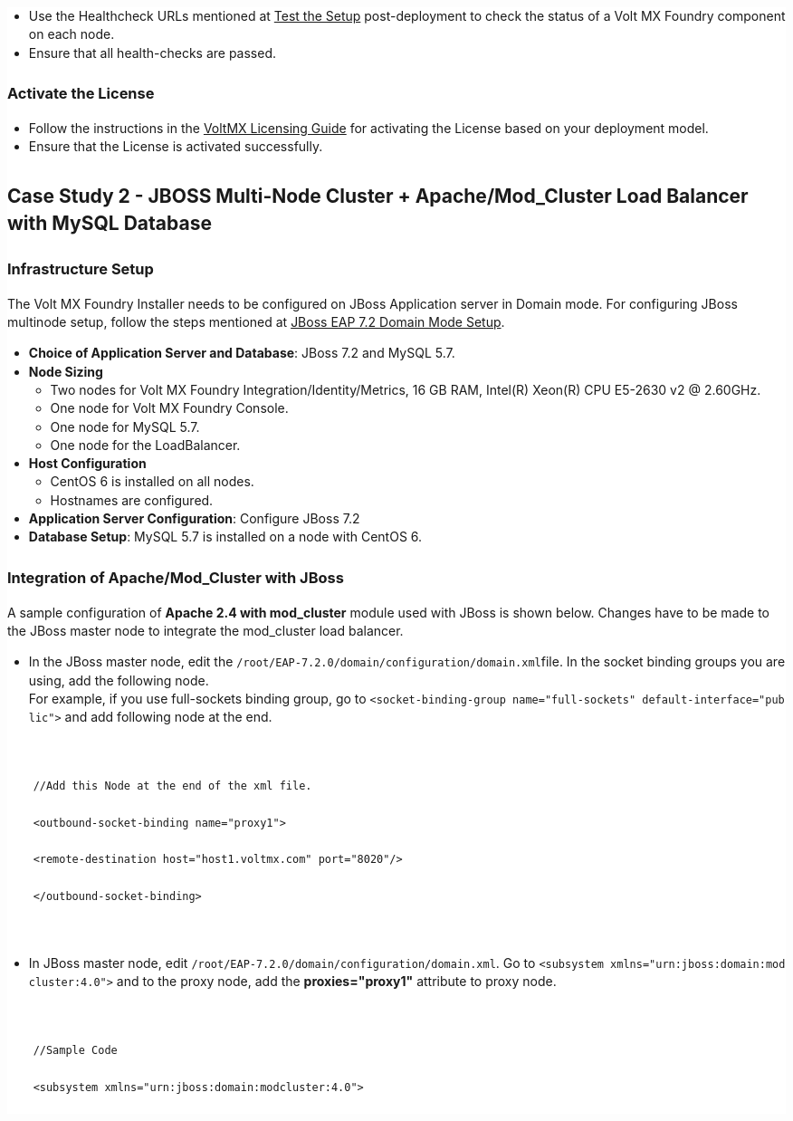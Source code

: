 *   Use the Healthcheck URLs mentioned at [Test the Setup](#test-the-setup) post-deployment to check the status of a Volt MX Foundry component on each node.
*   Ensure that all health-checks are passed.

### Activate the License

*   Follow the instructions in the [VoltMX Licensing Guide](../../../Foundry/voltmx_licensing_guide/Content/Homepage.md) for activating the License based on your deployment model.
*   Ensure that the License is activated successfully.


<a id="case2"></a>

Case Study 2 - JBOSS Multi-Node Cluster + Apache/Mod\_Cluster Load Balancer with MySQL Database
-----------------------------------------------------------------------------------------------

### Infrastructure Setup

The Volt MX Foundry Installer needs to be configured on JBoss Application server in Domain mode. For configuring JBoss multinode setup, follow the steps mentioned at [JBoss EAP 7.2 Domain Mode Setup](https://support.hcltechsw.com/csm?id=kb_article&sysparm_article=KB0083295).

*   **Choice of Application Server and Database**: JBoss 7.2 and MySQL 5.7.
*   **Node Sizing**
    *   Two nodes for Volt MX Foundry Integration/Identity/Metrics, 16 GB RAM, Intel(R) Xeon(R) CPU E5-2630 v2 @ 2.60GHz.
    *   One node for Volt MX Foundry Console.
    *   One node for MySQL 5.7.
    *   One node for the LoadBalancer.
*   **Host Configuration**
    *   CentOS 6 is installed on all nodes.
    *   Hostnames are configured.
*   **Application Server Configuration**: Configure JBoss 7.2
*   **Database Setup**: MySQL 5.7 is installed on a node with CentOS 6.

### Integration of Apache/Mod\_Cluster with JBoss

A sample configuration of **Apache 2.4 with mod\_cluster** module used with JBoss is shown below. Changes have to be made to the JBoss master node to integrate the mod\_cluster load balancer.

*   In the JBoss master node, edit the `/root/EAP-7.2.0/domain/configuration/domain.xml`file. In the socket binding groups you are using, add the following node.  
    For example, if you use full-sockets binding group, go to `<socket-binding-group name="full-sockets" default-interface="public">` and add following node at the end.
```

    
    //Add this Node at the end of the xml file.
    
    <outbound-socket-binding name="proxy1">
    
    <remote-destination host="host1.voltmx.com" port="8020"/>
    
    </outbound-socket-binding>
    
    
```
*   In JBoss master node, edit `/root/EAP-7.2.0/domain/configuration/domain.xml`. Go to `<subsystem xmlns="urn:jboss:domain:modcluster:4.0">` and to the proxy node, add the **proxies="proxy1"** attribute to proxy node.
```

    
    //Sample Code
    
    <subsystem xmlns="urn:jboss:domain:modcluster:4.0">
    
```